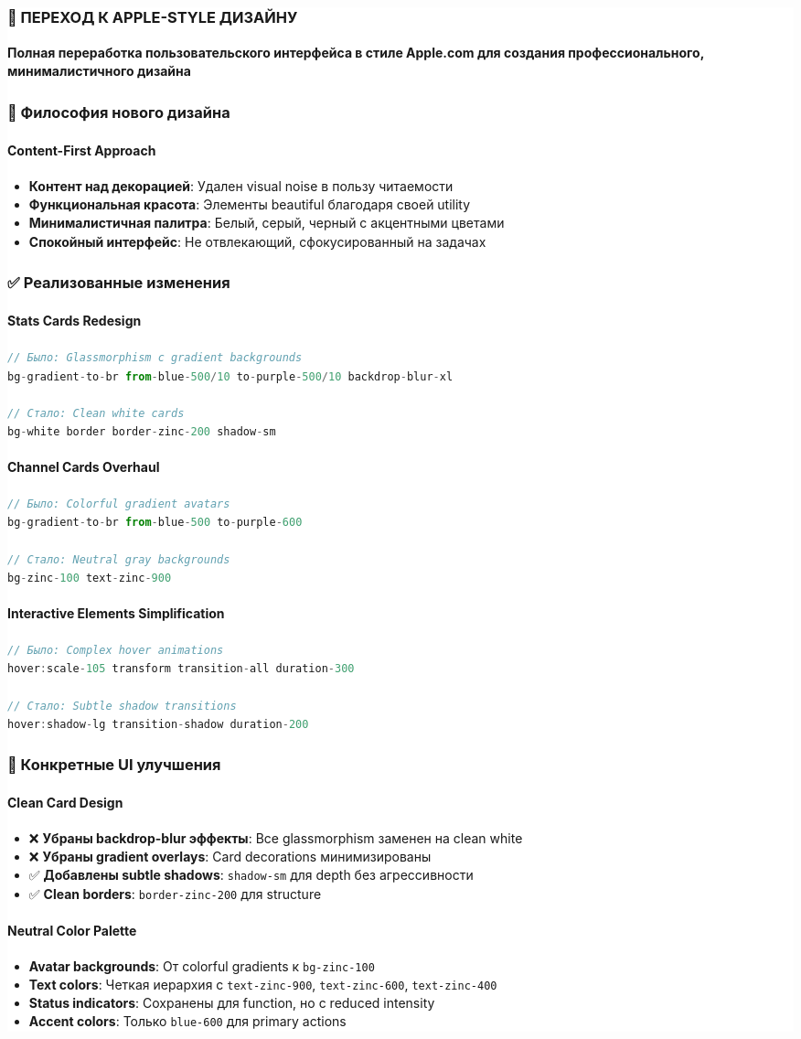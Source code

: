 ### 🍎 ПЕРЕХОД К APPLE-STYLE ДИЗАЙНУ

**Полная переработка пользовательского интерфейса в стиле Apple.com для создания профессионального, минималистичного дизайна**

### 🎨 Философия нового дизайна

#### Content-First Approach
- **Контент над декорацией**: Удален visual noise в пользу читаемости
- **Функциональная красота**: Элементы beautiful благодаря своей utility
- **Минималистичная палитра**: Белый, серый, черный с акцентными цветами
- **Спокойный интерфейс**: Не отвлекающий, сфокусированный на задачах

### ✅ Реализованные изменения

#### Stats Cards Redesign
```typescript
// Было: Glassmorphism с gradient backgrounds
bg-gradient-to-br from-blue-500/10 to-purple-500/10 backdrop-blur-xl

// Стало: Clean white cards
bg-white border border-zinc-200 shadow-sm
```

#### Channel Cards Overhaul
```typescript
// Было: Colorful gradient avatars
bg-gradient-to-br from-blue-500 to-purple-600

// Стало: Neutral gray backgrounds  
bg-zinc-100 text-zinc-900
```

#### Interactive Elements Simplification
```typescript
// Было: Complex hover animations
hover:scale-105 transform transition-all duration-300

// Стало: Subtle shadow transitions
hover:shadow-lg transition-shadow duration-200
```

### 🎯 Конкретные UI улучшения

#### Clean Card Design
- ❌ **Убраны backdrop-blur эффекты**: Все glassmorphism заменен на clean white
- ❌ **Убраны gradient overlays**: Card decorations минимизированы
- ✅ **Добавлены subtle shadows**: `shadow-sm` для depth без агрессивности
- ✅ **Clean borders**: `border-zinc-200` для structure

#### Neutral Color Palette
- **Avatar backgrounds**: От colorful gradients к `bg-zinc-100`
- **Text colors**: Четкая иерархия с `text-zinc-900`, `text-zinc-600`, `text-zinc-400`
- **Status indicators**: Сохранены для function, но с reduced intensity
- **Accent colors**: Только `blue-600` для primary actions
